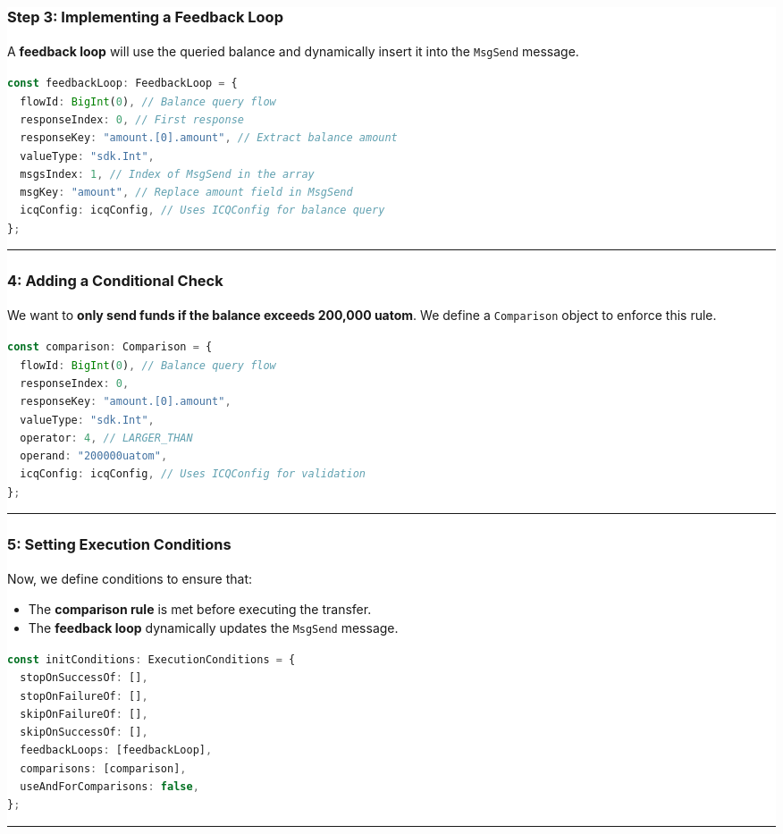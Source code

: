 ### Step 3: Implementing a Feedback Loop

A **feedback loop** will use the queried balance and dynamically insert it into the `MsgSend` message.

```typescript
const feedbackLoop: FeedbackLoop = {
  flowId: BigInt(0), // Balance query flow
  responseIndex: 0, // First response
  responseKey: "amount.[0].amount", // Extract balance amount
  valueType: "sdk.Int",
  msgsIndex: 1, // Index of MsgSend in the array
  msgKey: "amount", // Replace amount field in MsgSend
  icqConfig: icqConfig, // Uses ICQConfig for balance query
};
```

---

### 4: Adding a Conditional Check

We want to **only send funds if the balance exceeds 200,000 uatom**. We define a `Comparison` object to enforce this rule.

```typescript
const comparison: Comparison = {
  flowId: BigInt(0), // Balance query flow
  responseIndex: 0,
  responseKey: "amount.[0].amount",
  valueType: "sdk.Int",
  operator: 4, // LARGER_THAN
  operand: "200000uatom",
  icqConfig: icqConfig, // Uses ICQConfig for validation
};
```

---

### 5: Setting Execution Conditions

Now, we define conditions to ensure that:

- The **comparison rule** is met before executing the transfer.
- The **feedback loop** dynamically updates the `MsgSend` message.

```typescript
const initConditions: ExecutionConditions = {
  stopOnSuccessOf: [],
  stopOnFailureOf: [],
  skipOnFailureOf: [],
  skipOnSuccessOf: [],
  feedbackLoops: [feedbackLoop],
  comparisons: [comparison],
  useAndForComparisons: false,
};
```

---